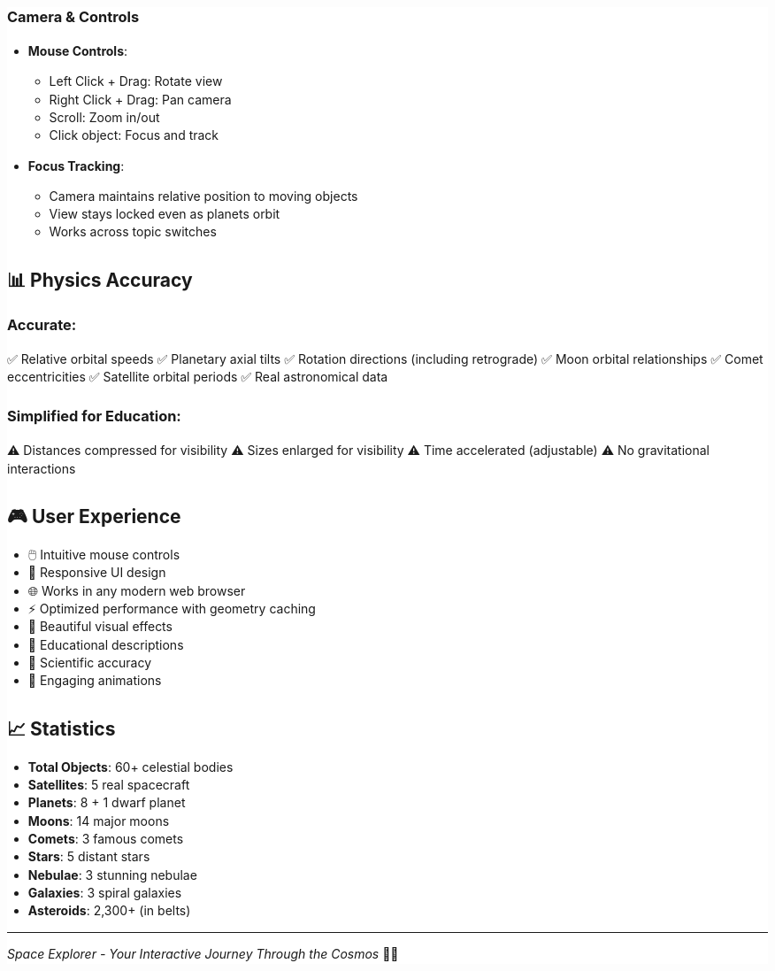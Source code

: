 ### Camera & Controls
- **Mouse Controls**:
  - Left Click + Drag: Rotate view
  - Right Click + Drag: Pan camera
  - Scroll: Zoom in/out
  - Click object: Focus and track

- **Focus Tracking**: 
  - Camera maintains relative position to moving objects
  - View stays locked even as planets orbit
  - Works across topic switches

## 📊 Physics Accuracy

### Accurate:
✅ Relative orbital speeds
✅ Planetary axial tilts
✅ Rotation directions (including retrograde)
✅ Moon orbital relationships
✅ Comet eccentricities
✅ Satellite orbital periods
✅ Real astronomical data

### Simplified for Education:
⚠️ Distances compressed for visibility
⚠️ Sizes enlarged for visibility
⚠️ Time accelerated (adjustable)
⚠️ No gravitational interactions

## 🎮 User Experience

- 🖱️ Intuitive mouse controls
- 📱 Responsive UI design
- 🌐 Works in any modern web browser
- ⚡ Optimized performance with geometry caching
- 🎨 Beautiful visual effects
- 📖 Educational descriptions
- 🔬 Scientific accuracy
- 🌈 Engaging animations

## 📈 Statistics

- **Total Objects**: 60+ celestial bodies
- **Satellites**: 5 real spacecraft
- **Planets**: 8 + 1 dwarf planet
- **Moons**: 14 major moons
- **Comets**: 3 famous comets
- **Stars**: 5 distant stars
- **Nebulae**: 3 stunning nebulae
- **Galaxies**: 3 spiral galaxies
- **Asteroids**: 2,300+ (in belts)

---

*Space Explorer - Your Interactive Journey Through the Cosmos* 🚀✨
